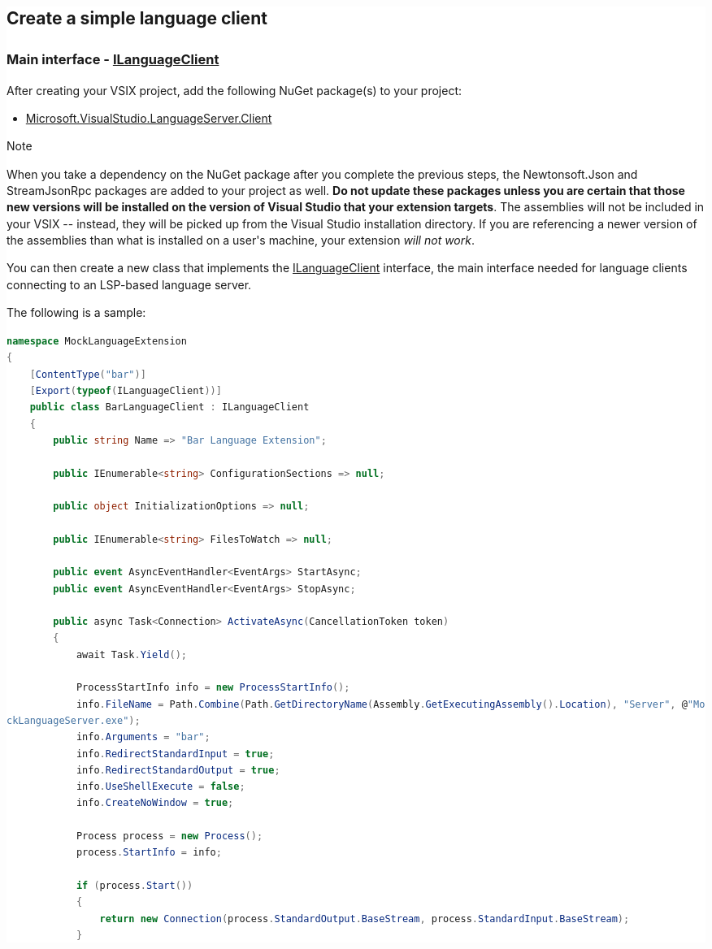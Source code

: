 ## Create a simple language client

### Main interface - [ILanguageClient](/dotnet/api/microsoft.visualstudio.languageserver.client.ilanguageclient?view=visualstudiosdk-2017)

After creating your VSIX project, add the following NuGet package(s) to your project:

* [Microsoft.VisualStudio.LanguageServer.Client](https://www.nuget.org/packages/Microsoft.VisualStudio.LanguageServer.Client)

> [!NOTE]
> When you take a dependency on the NuGet package after you complete the previous steps, the Newtonsoft.Json and StreamJsonRpc packages are added to your project as well. **Do not update these packages unless you are certain that those new versions will be installed on the version of Visual Studio that your extension targets**. The assemblies will not be included in your VSIX -- instead, they will be picked up from the Visual Studio installation directory. If you are referencing a newer version of the assemblies than what is installed on a user's machine, your extension *will not work*.

You can then create a new class that implements the [ILanguageClient](/dotnet/api/microsoft.visualstudio.languageserver.client.ilanguageclient?view=visualstudiosdk-2017) interface, the main interface needed for language clients connecting to an LSP-based language server.

The following is a sample:

```csharp
namespace MockLanguageExtension
{
    [ContentType("bar")]
    [Export(typeof(ILanguageClient))]
    public class BarLanguageClient : ILanguageClient
    {
        public string Name => "Bar Language Extension";

        public IEnumerable<string> ConfigurationSections => null;

        public object InitializationOptions => null;

        public IEnumerable<string> FilesToWatch => null;

        public event AsyncEventHandler<EventArgs> StartAsync;
        public event AsyncEventHandler<EventArgs> StopAsync;

        public async Task<Connection> ActivateAsync(CancellationToken token)
        {
            await Task.Yield();

            ProcessStartInfo info = new ProcessStartInfo();
            info.FileName = Path.Combine(Path.GetDirectoryName(Assembly.GetExecutingAssembly().Location), "Server", @"MockLanguageServer.exe");
            info.Arguments = "bar";
            info.RedirectStandardInput = true;
            info.RedirectStandardOutput = true;
            info.UseShellExecute = false;
            info.CreateNoWindow = true;

            Process process = new Process();
            process.StartInfo = info;

            if (process.Start())
            {
                return new Connection(process.StandardOutput.BaseStream, process.StandardInput.BaseStream);
            }

```